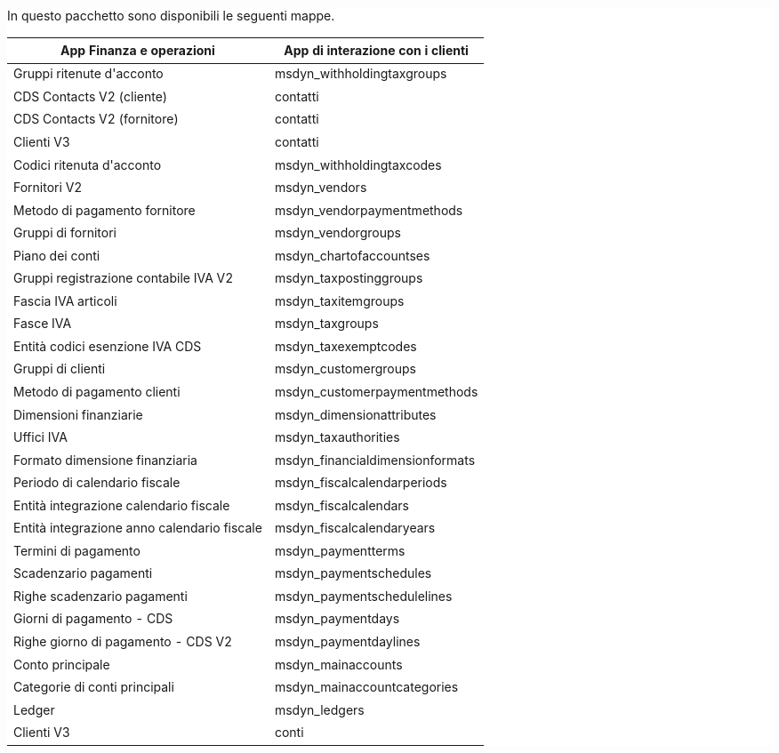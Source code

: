 In questo pacchetto sono disponibili le seguenti mappe.

| App Finanza e operazioni             | App di interazione con i clienti        |
|-----------------------------------------|---------------------------------|
| Gruppi ritenute d'acconto                  | msdyn_withholdingtaxgroups      |
| CDS Contacts V2 (cliente)              | contatti                        |
| CDS Contacts V2 (fornitore)                | contatti                        |
| Clienti V3                            | contatti                        |
| Codici ritenuta d'acconto                   | msdyn_withholdingtaxcodes       |
| Fornitori V2                              | msdyn_vendors                   |
| Metodo di pagamento fornitore                   | msdyn_vendorpaymentmethods      |
| Gruppi di fornitori                           | msdyn_vendorgroups              |
| Piano dei conti                       | msdyn_chartofaccountses         |
| Gruppi registrazione contabile IVA V2      | msdyn_taxpostinggroups          |
| Fascia IVA articoli                    | msdyn_taxitemgroups             |
| Fasce IVA                        | msdyn_taxgroups                 |
| Entità codici esenzione IVA CDS        | msdyn_taxexemptcodes            |
| Gruppi di clienti                         | msdyn_customergroups            |
| Metodo di pagamento clienti                 | msdyn_customerpaymentmethods    |
| Dimensioni finanziarie                    | msdyn_dimensionattributes       |
| Uffici IVA                   | msdyn_taxauthorities            |
| Formato dimensione finanziaria              | msdyn_financialdimensionformats |
| Periodo di calendario fiscale                  | msdyn_fiscalcalendarperiods     |
| Entità integrazione calendario fiscale      | msdyn_fiscalcalendars           |
| Entità integrazione anno calendario fiscale | msdyn_fiscalcalendaryears       |
| Termini di pagamento                        | msdyn_paymentterms              |
| Scadenzario pagamenti                        | msdyn_paymentschedules          |
| Righe scadenzario pagamenti                  | msdyn_paymentschedulelines      |
| Giorni di pagamento - CDS                        | msdyn_paymentdays               |
| Righe giorno di pagamento - CDS V2                | msdyn_paymentdaylines           |
| Conto principale                            | msdyn_mainaccounts              |
| Categorie di conti principali                 | msdyn_mainaccountcategories     |
| Ledger                                  | msdyn_ledgers                   |
| Clienti V3                            | conti                        |
